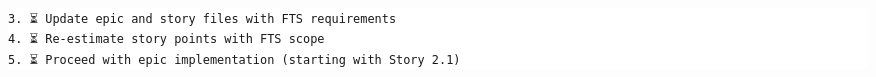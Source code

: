 ```
3. ⏳ Update epic and story files with FTS requirements
4. ⏳ Re-estimate story points with FTS scope
5. ⏳ Proceed with epic implementation (starting with Story 2.1)
